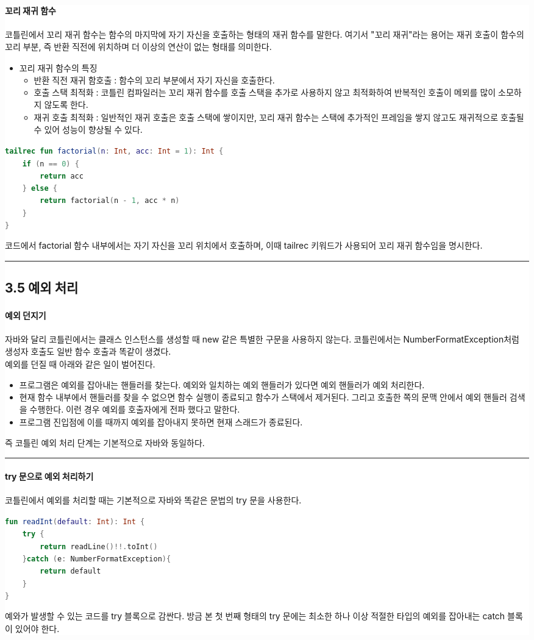 #### 꼬리 재귀 함수
코틀린에서 꼬리 재귀 함수는 함수의 마지막에 자기 자신을 호출하는 형태의 재귀 함수를 말한다.
여기서 "꼬리 재귀"라는 용어는 재귀 호출이 함수의 꼬리 부분, 즉 반환 직전에 위치하며 더 이상의 연산이
없는 형태를 의미한다.

* 꼬리 재귀 함수의 특징 
  * 반환 직전 재귀 함호출 : 함수의 꼬리 부분에서 자기 자신을 호출한다.
  * 호출 스택 최적화 : 코틀린 컴파일러는 꼬리 재귀 함수를 호출 스택을 추가로 사용하지 않고 최적화하여
    반복적인 호출이 메뫼를 많이 소모하지 않도록 한다.
  * 재귀 호출 최적화 : 일반적인 재귀 호출은 호출 스택에 쌓이지만, 꼬리 재귀 함수는 스택에 추가적인
    프레임을 쌓지 않고도 재귀적으로 호출될 수 있어 성능이 향상될 수 있다.

```kotlin
tailrec fun factorial(n: Int, acc: Int = 1): Int {
    if (n == 0) {
        return acc
    } else {
        return factorial(n - 1, acc * n)
    }
}
```
코드에서 factorial 함수 내부에서는 자기 자신을 꼬리 위치에서 호출하며, 이때 tailrec 키워드가
사용되어 꼬리 재귀 함수임을 명시한다.
***

## 3.5 예외 처리

#### 예외 던지기
자바와 달리 코틀린에서는 클래스 인스턴스를 생성할 때 new 같은 특별한 구문을 사용하지 않는다.
코틀린에서는 NumberFormatException처럼 생성자 호출도 일반 함수 호출과 똑같이 생겼다.  
예외를 던질 때 아래와 같은 일이 벌어진다.
* 프로그램은 예외를 잡아내는 핸들러를 찾는다. 예외와 일치하는 예외 핸들러가 있다면 예외 핸들러가 
예외 처리한다.
* 현재 함수 내부에서 핸들러를 찾을 수 없으면 함수 실행이 종료되고 함수가 스택에서 제거된다. 그리고
호출한 쪽의 문맥 안에서 예외 핸들러 검색을 수행한다. 이런 경우 예외를 호출자에게 전파 했다고 말한다.
* 프로그램 진입점에 이를 때까지 예외를 잡아내지 못하면 현재 스래드가 종료된다.  

즉 코틀린 예외 처리 단계는 기본적으로 자바와 동일하다.
****

#### try 문으로 예외 처리하기
코틀린에서 예외를 처리할 때는 기본적으로 자바와 똑같은 문법의 try 문을 사용한다.
```kotlin
fun readInt(default: Int): Int {
    try {
        return readLine()!!.toInt()
    }catch (e: NumberFormatException){
        return default
    }
}
```
예와가 발생할 수 있는 코드를 try 블록으로 감싼다. 방금 본 첫 번째 형태의 try 문에는 최소한 하나
이상 적절한 타입의 예외를 잡아내는 catch 블록이 있어야 한다.  
